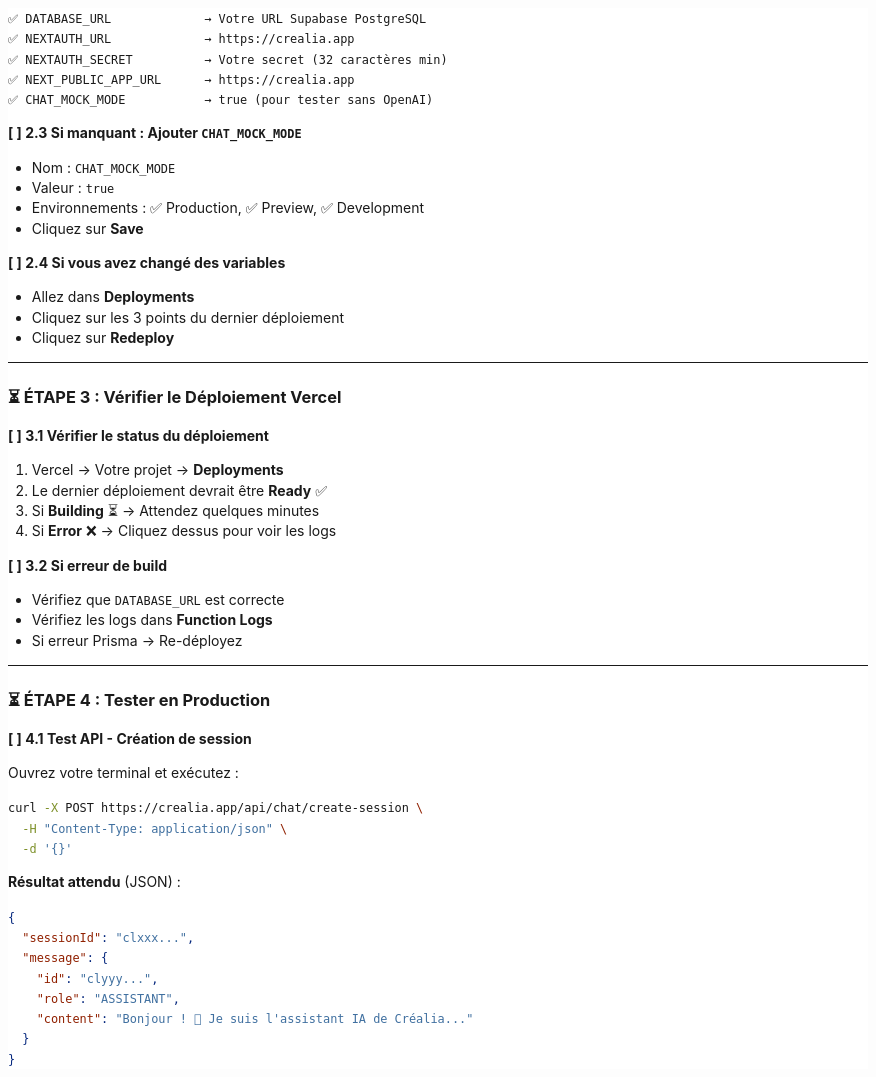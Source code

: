 ```
✅ DATABASE_URL             → Votre URL Supabase PostgreSQL
✅ NEXTAUTH_URL             → https://crealia.app
✅ NEXTAUTH_SECRET          → Votre secret (32 caractères min)
✅ NEXT_PUBLIC_APP_URL      → https://crealia.app
✅ CHAT_MOCK_MODE           → true (pour tester sans OpenAI)
```

**[ ] 2.3 Si manquant : Ajouter `CHAT_MOCK_MODE`**
- Nom : `CHAT_MOCK_MODE`
- Valeur : `true`
- Environnements : ✅ Production, ✅ Preview, ✅ Development
- Cliquez sur **Save**

**[ ] 2.4 Si vous avez changé des variables**
- Allez dans **Deployments**
- Cliquez sur les 3 points du dernier déploiement
- Cliquez sur **Redeploy**

---

### ⏳ ÉTAPE 3 : Vérifier le Déploiement Vercel

**[ ] 3.1 Vérifier le status du déploiement**
1. Vercel → Votre projet → **Deployments**
2. Le dernier déploiement devrait être **Ready** ✅
3. Si **Building** ⏳ → Attendez quelques minutes
4. Si **Error** ❌ → Cliquez dessus pour voir les logs

**[ ] 3.2 Si erreur de build**
- Vérifiez que `DATABASE_URL` est correcte
- Vérifiez les logs dans **Function Logs**
- Si erreur Prisma → Re-déployez

---

### ⏳ ÉTAPE 4 : Tester en Production

**[ ] 4.1 Test API - Création de session**

Ouvrez votre terminal et exécutez :
```bash
curl -X POST https://crealia.app/api/chat/create-session \
  -H "Content-Type: application/json" \
  -d '{}'
```

**Résultat attendu** (JSON) :
```json
{
  "sessionId": "clxxx...",
  "message": {
    "id": "clyyy...",
    "role": "ASSISTANT",
    "content": "Bonjour ! 👋 Je suis l'assistant IA de Créalia..."
  }
}
```
